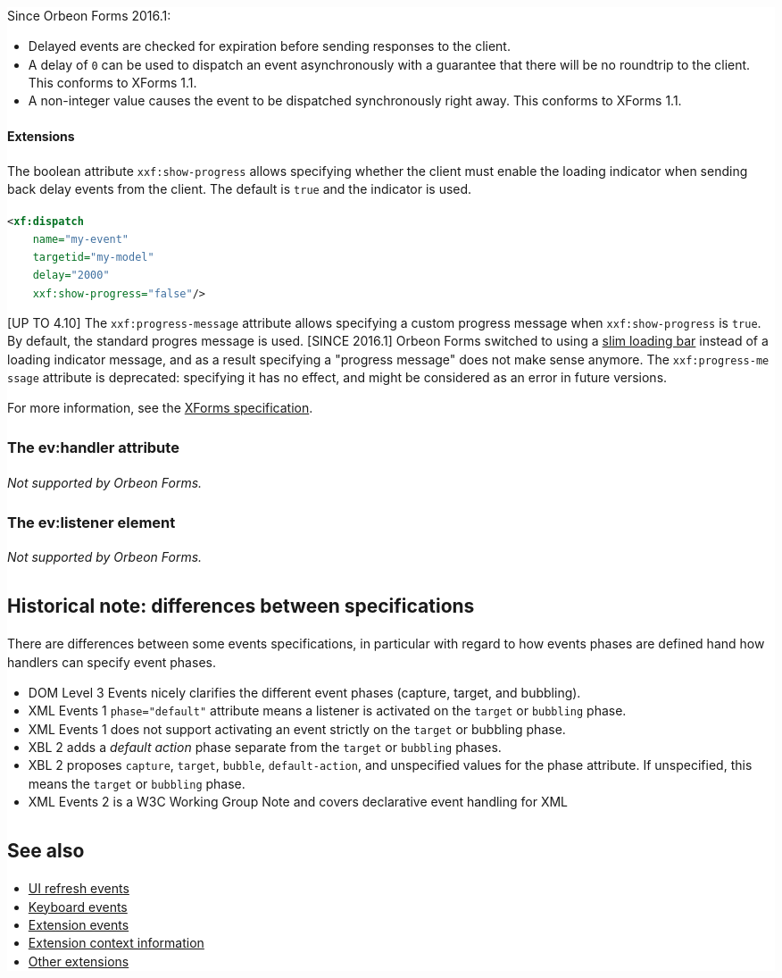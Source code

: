 Since Orbeon Forms 2016.1:

- Delayed events are checked for expiration before sending responses to the client.
- A delay of `0` can be used to dispatch an event asynchronously with a guarantee that there will be no roundtrip to the client. This conforms to XForms 1.1.
- A non-integer value causes the event to be dispatched synchronously right away. This conforms to XForms 1.1.

#### Extensions

The boolean attribute `xxf:show-progress` allows specifying whether the client must enable the loading indicator when sending back delay events from the client. The default is `true` and the indicator is used.

```xml
<xf:dispatch
    name="my-event"
    targetid="my-model"
    delay="2000"
    xxf:show-progress="false"/>
```

[UP TO 4.10] The `xxf:progress-message` attribute allows specifying a custom progress message when `xxf:show-progress` is `true`. By default, the standard progres message is used. [SINCE 2016.1] Orbeon Forms switched to using a [slim loading bar](https://blog.orbeon.com/2016/04/how-do-you-tell-users-something-is.html) instead of a loading indicator message, and as a result specifying a "progress message" does not make sense anymore. The `xxf:progress-message` attribute is deprecated: specifying it has no effect, and might be considered as an error in future versions.

For more information, see the [XForms specification](https://www.w3.org/TR/xforms11/#action-dispatch).

### The ev:handler attribute

*Not supported by Orbeon Forms.*

### The ev:listener element

*Not supported by Orbeon Forms.*

## Historical note: differences between specifications

There are differences between some events specifications, in particular with regard to how events phases are defined hand how handlers can specify event phases.

* DOM Level 3 Events nicely clarifies the different event phases (capture, target, and bubbling).
* XML Events 1 `phase="default"` attribute means a listener is activated on the `target` or `bubbling` phase.
* XML Events 1 does not support activating an event strictly on the `target` or bubbling phase.
* XBL 2 adds a _default action_ phase separate from the `target` or `bubbling` phases.
* XBL 2 proposes `capture`, `target`, `bubble`, `default-action`, and unspecified values for the phase attribute. If unspecified, this means the `target` or `bubbling` phase.
* XML Events 2 is a W3C Working Group Note and covers declarative event handling for XML

[1]: https://www.w3.org/TR/DOM-Level-2-Events/events.html
[2]: https://www.w3.org/TR/2010/NOTE-xml-events2-20101216/
[3]: https://www.w3.org/TR/DOM-Level-3-Events/
[4]: https://www.w3.org/TR/xbl/

## See also

- [UI refresh events](events-refresh.md)
- [Keyboard events](events-extensions-keyboard.md)
- [Extension events](events-extensions-events.md)
- [Extension context information](events-extensions-context.md)
- [Other extensions](events-extensions-other.md)
